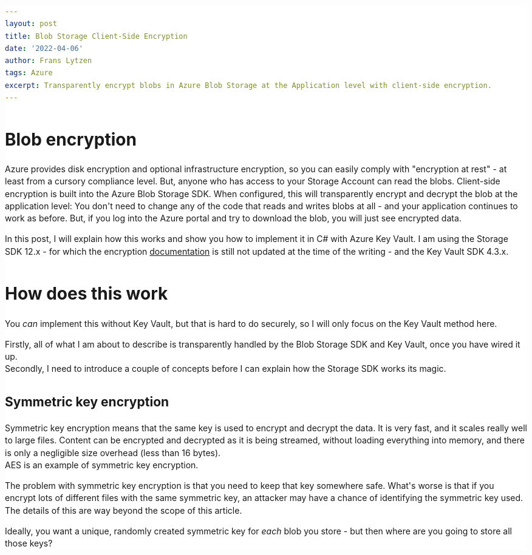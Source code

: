 ```yaml
---
layout: post
title: Blob Storage Client-Side Encryption
date: '2022-04-06'
author: Frans Lytzen
tags: Azure
excerpt: Transparently encrypt blobs in Azure Blob Storage at the Application level with client-side encryption.
---
```

# Blob encryption

Azure provides disk encryption and optional infrastructure encryption, so you can easily comply with "encryption at rest" - at least from a cursory compliance level. But, anyone who has access to your Storage Account can read the blobs.
Client-side encryption is built into the Azure Blob Storage SDK. When configured, this will transparently encrypt and decrypt the blob at the application level: You don't need to change any of the code that reads and writes blobs at all - and your application continues to work as before. But, if you log into the Azure portal and try to download the blob, you will just see encrypted data.

In this post, I will explain how this works and show you how to implement it in C# with Azure Key Vault. I am using the Storage SDK 12.x - for which the encryption [documentation](https://docs.microsoft.com/en-us/azure/storage/blobs/storage-encrypt-decrypt-blobs-key-vault?tabs=dotnet) is still not updated at the time of the writing - and the Key Vault SDK 4.3.x.

# How does this work

You *can* implement this without Key Vault, but that is hard to do securely, so I will only focus on the Key Vault method here.

Firstly, all of what I am about to describe is transparently handled by the Blob Storage SDK and Key Vault, once you have wired it up.  
Secondly, I need to introduce a couple of concepts before I can explain how the Storage SDK works its magic.

## Symmetric key encryption

Symmetric key encryption means that the same key is used to encrypt and decrypt the data. It is very fast, and it scales really well to large files. Content can be encrypted and decrypted as it is being streamed, without loading everything into memory, and there is only a negligible size overhead (less than 16 bytes).  
AES is an example of symmetric key encryption.

The problem with symmetric key encryption is that you need to keep that key somewhere safe. What's worse is that if you encrypt lots of different files with the same symmetric key, an attacker may have a chance of identifying the symmetric key used. The details of this are way beyond the scope of this article.

Ideally, you want a unique, randomly created symmetric key for *each* blob you store - but then where are you going to store all those keys?
